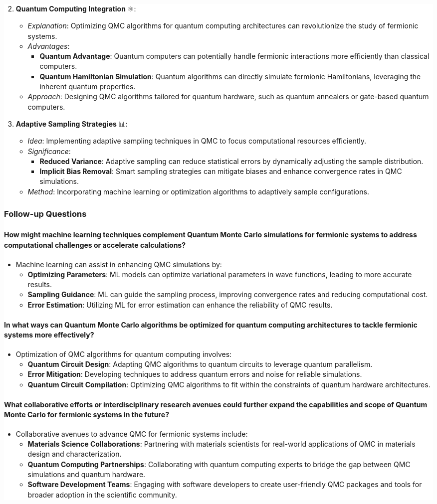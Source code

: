 2. **Quantum Computing Integration** ⚛️:
    - *Explanation*: Optimizing QMC algorithms for quantum computing architectures can revolutionize the study of fermionic systems.
    - *Advantages*:
        - **Quantum Advantage**: Quantum computers can potentially handle fermionic interactions more efficiently than classical computers.
        - **Quantum Hamiltonian Simulation**: Quantum algorithms can directly simulate fermionic Hamiltonians, leveraging the inherent quantum properties.
    - *Approach*: Designing QMC algorithms tailored for quantum hardware, such as quantum annealers or gate-based quantum computers.

3. **Adaptive Sampling Strategies** 📊:
    - *Idea*: Implementing adaptive sampling techniques in QMC to focus computational resources efficiently.
    - *Significance*:
        - **Reduced Variance**: Adaptive sampling can reduce statistical errors by dynamically adjusting the sample distribution.
        - **Implicit Bias Removal**: Smart sampling strategies can mitigate biases and enhance convergence rates in QMC simulations.
    - *Method*: Incorporating machine learning or optimization algorithms to adaptively sample configurations.

### Follow-up Questions

#### How might machine learning techniques complement Quantum Monte Carlo simulations for fermionic systems to address computational challenges or accelerate calculations?

- Machine learning can assist in enhancing QMC simulations by:
  - **Optimizing Parameters**: ML models can optimize variational parameters in wave functions, leading to more accurate results.
  - **Sampling Guidance**: ML can guide the sampling process, improving convergence rates and reducing computational cost.
  - **Error Estimation**: Utilizing ML for error estimation can enhance the reliability of QMC results.

#### In what ways can Quantum Monte Carlo algorithms be optimized for quantum computing architectures to tackle fermionic systems more effectively?

- Optimization of QMC algorithms for quantum computing involves:
  - **Quantum Circuit Design**: Adapting QMC algorithms to quantum circuits to leverage quantum parallelism.
  - **Error Mitigation**: Developing techniques to address quantum errors and noise for reliable simulations.
  - **Quantum Circuit Compilation**: Optimizing QMC algorithms to fit within the constraints of quantum hardware architectures.

#### What collaborative efforts or interdisciplinary research avenues could further expand the capabilities and scope of Quantum Monte Carlo for fermionic systems in the future?

- Collaborative avenues to advance QMC for fermionic systems include:
  - **Materials Science Collaborations**: Partnering with materials scientists for real-world applications of QMC in materials design and characterization.
  - **Quantum Computing Partnerships**: Collaborating with quantum computing experts to bridge the gap between QMC simulations and quantum hardware.
  - **Software Development Teams**: Engaging with software developers to create user-friendly QMC packages and tools for broader adoption in the scientific community.
